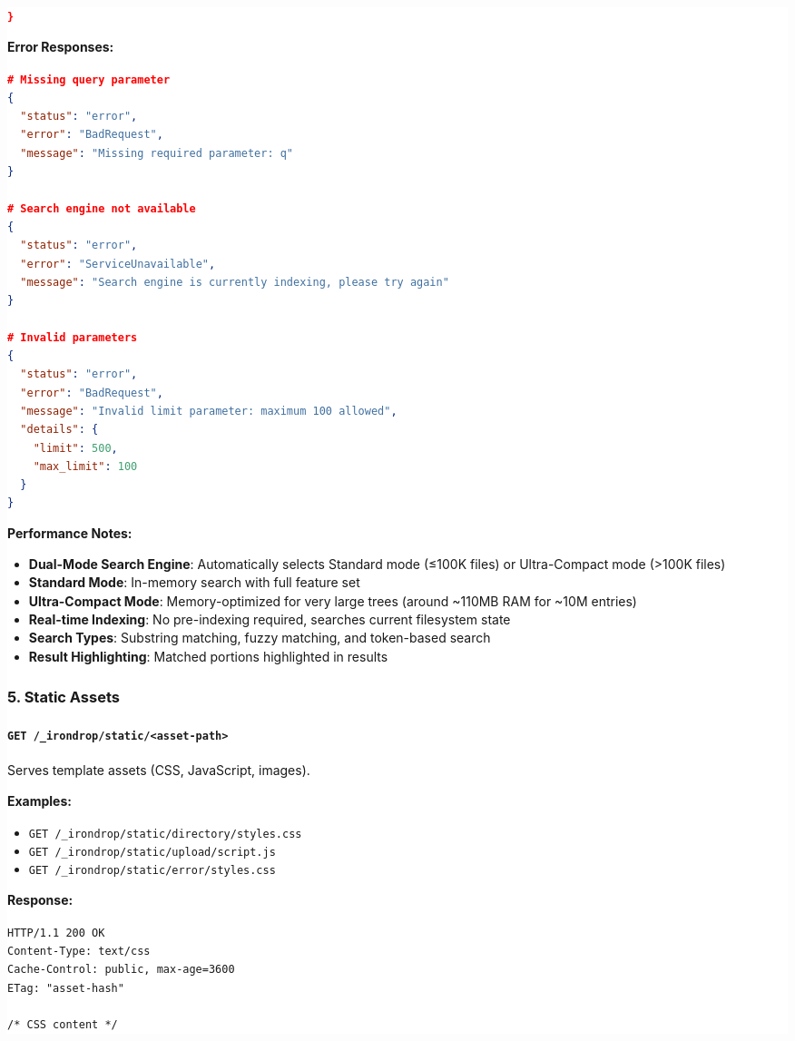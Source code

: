 ```json
}
```

**Error Responses:**
```json
# Missing query parameter
{
  "status": "error",
  "error": "BadRequest",
  "message": "Missing required parameter: q"
}

# Search engine not available
{
  "status": "error", 
  "error": "ServiceUnavailable",
  "message": "Search engine is currently indexing, please try again"
}

# Invalid parameters
{
  "status": "error",
  "error": "BadRequest",
  "message": "Invalid limit parameter: maximum 100 allowed",
  "details": {
    "limit": 500,
    "max_limit": 100
  }
}
```

**Performance Notes:**
- **Dual-Mode Search Engine**: Automatically selects Standard mode (≤100K files) or Ultra-Compact mode (>100K files)
- **Standard Mode**: In-memory search with full feature set
- **Ultra-Compact Mode**: Memory-optimized for very large trees (around ~110MB RAM for ~10M entries)
- **Real-time Indexing**: No pre-indexing required, searches current filesystem state
- **Search Types**: Substring matching, fuzzy matching, and token-based search
- **Result Highlighting**: Matched portions highlighted in results

### 5. Static Assets

#### `GET /_irondrop/static/<asset-path>`
Serves template assets (CSS, JavaScript, images).

**Examples:**
- `GET /_irondrop/static/directory/styles.css`
- `GET /_irondrop/static/upload/script.js`
- `GET /_irondrop/static/error/styles.css`

**Response:**
```http
HTTP/1.1 200 OK
Content-Type: text/css
Cache-Control: public, max-age=3600
ETag: "asset-hash"

/* CSS content */
```
